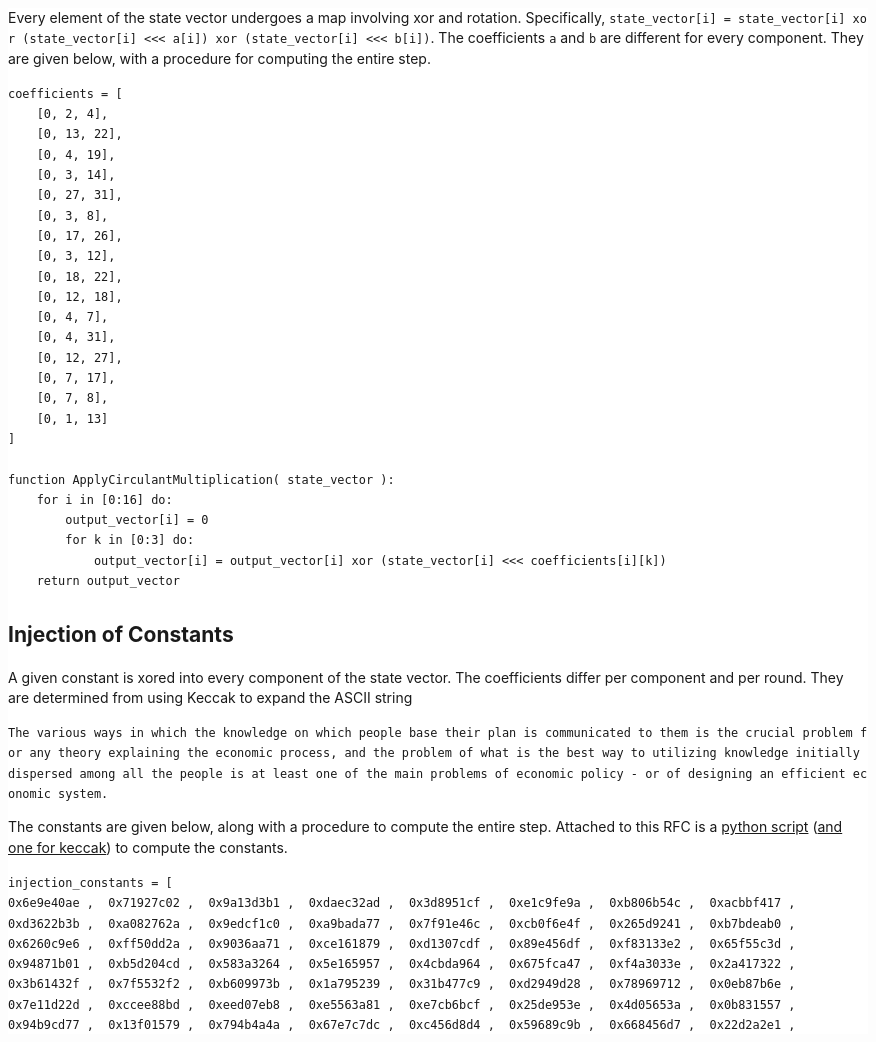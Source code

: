 Every element of the state vector undergoes a map involving xor and rotation. Specifically, `state_vector[i] = state_vector[i] xor (state_vector[i] <<< a[i]) xor (state_vector[i] <<< b[i])`. The coefficients `a` and `b` are different for every component. They are given below, with a procedure for computing the entire step.

```
coefficients = [
    [0, 2, 4],
    [0, 13, 22],
    [0, 4, 19],
    [0, 3, 14],
    [0, 27, 31],
    [0, 3, 8],
    [0, 17, 26],
    [0, 3, 12],
    [0, 18, 22],
    [0, 12, 18],
    [0, 4, 7],
    [0, 4, 31],
    [0, 12, 27],
    [0, 7, 17],
    [0, 7, 8],
    [0, 1, 13]
]

function ApplyCirculantMultiplication( state_vector ):
    for i in [0:16] do:
        output_vector[i] = 0
        for k in [0:3] do:
            output_vector[i] = output_vector[i] xor (state_vector[i] <<< coefficients[i][k])
    return output_vector
```

<a name="Injection-of-Constants"></a>
## Injection of Constants

A given constant is xored into every component of the state vector. The coefficients differ per component and per round. They are determined from using Keccak to expand the ASCII string 

```
The various ways in which the knowledge on which people base their plan is communicated to them is the crucial problem for any theory explaining the economic process, and the problem of what is the best way to utilizing knowledge initially dispersed among all the people is at least one of the main problems of economic policy - or of designing an efficient economic system.
```

The constants are given below, along with a procedure to compute the entire step. Attached to this RFC is a [python script](constants.py) ([and one for keccak](CompactFIPS202.py)) to compute the constants.

```
injection_constants = [
0x6e9e40ae ,  0x71927c02 ,  0x9a13d3b1 ,  0xdaec32ad ,  0x3d8951cf ,  0xe1c9fe9a ,  0xb806b54c ,  0xacbbf417 ,  
0xd3622b3b ,  0xa082762a ,  0x9edcf1c0 ,  0xa9bada77 ,  0x7f91e46c ,  0xcb0f6e4f ,  0x265d9241 ,  0xb7bdeab0 ,  
0x6260c9e6 ,  0xff50dd2a ,  0x9036aa71 ,  0xce161879 ,  0xd1307cdf ,  0x89e456df ,  0xf83133e2 ,  0x65f55c3d ,  
0x94871b01 ,  0xb5d204cd ,  0x583a3264 ,  0x5e165957 ,  0x4cbda964 ,  0x675fca47 ,  0xf4a3033e ,  0x2a417322 ,  
0x3b61432f ,  0x7f5532f2 ,  0xb609973b ,  0x1a795239 ,  0x31b477c9 ,  0xd2949d28 ,  0x78969712 ,  0x0eb87b6e ,  
0x7e11d22d ,  0xccee88bd ,  0xeed07eb8 ,  0xe5563a81 ,  0xe7cb6bcf ,  0x25de953e ,  0x4d05653a ,  0x0b831557 ,  
0x94b9cd77 ,  0x13f01579 ,  0x794b4a4a ,  0x67e7c7dc ,  0xc456d8d4 ,  0x59689c9b ,  0x668456d7 ,  0x22d2a2e1 ,  
```